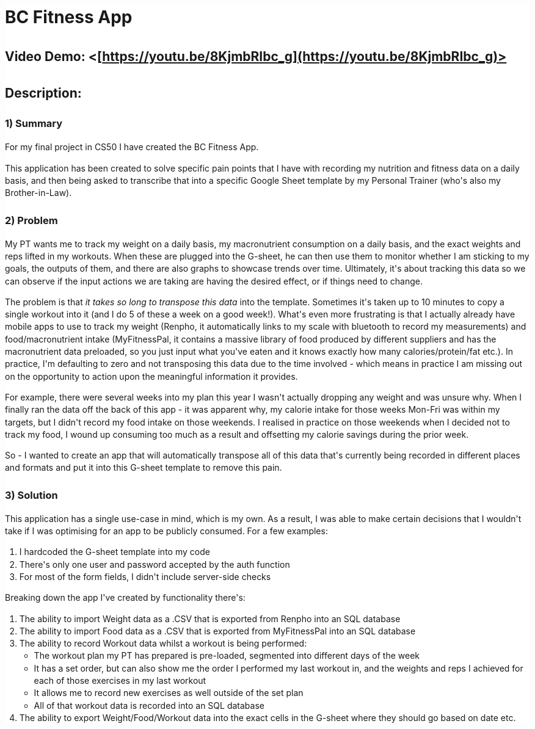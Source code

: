 # BC Fitness App
## Video Demo:  <[https://youtu.be/8KjmbRIbc_g](https://youtu.be/8KjmbRIbc_g)>
## Description:

### 1) Summary
For my final project in CS50 I have created the BC Fitness App.

This application has been created to solve specific pain points that I have with recording my nutrition and fitness data on a daily basis, and then being asked to transcribe that into a specific Google Sheet template by my Personal Trainer (who's also my Brother-in-Law).

### 2) Problem
My PT wants me to track my weight on a daily basis, my macronutrient consumption on a daily basis, and the exact weights and reps lifted in my workouts. When these are plugged into the G-sheet, he can then use them to monitor whether I am sticking to my goals, the outputs of them, and there are also graphs to showcase trends over time. Ultimately, it's about tracking this data so we can observe if the input actions we are taking are having the desired effect, or if things need to change.

The problem is that _it takes so long to transpose this data_ into the template. Sometimes it's taken up to 10 minutes to copy a single workout into it (and I do 5 of these a week on a good week!). What's even more frustrating is that I actually already have mobile apps to use to track my weight (Renpho, it automatically links to my scale with bluetooth to record my measurements) and food/macronutrient intake (MyFitnessPal, it contains a massive library of food produced by different suppliers and has the macronutrient data preloaded, so you just input what you've eaten and it knows exactly how many calories/protein/fat etc.). In practice, I'm defaulting to zero and not transposing this data due to the time involved - which means in practice I am missing out on the opportunity to action upon the meaningful information it provides.

For example, there were several weeks into my plan this year I wasn't actually dropping any weight and was unsure why. When I finally ran the data off the back of this app - it was apparent why, my calorie intake for those weeks Mon-Fri was within my targets, but I didn't record my food intake on those weekends. I realised in practice on those weekends when I decided not to track my food, I wound up consuming too much as a result and offsetting my calorie savings during the prior week.

So - I wanted to create an app that will automatically transpose all of this data that's currently being recorded in different places and formats and put it into this G-sheet template to remove this pain.

### 3) Solution
This application has a single use-case in mind, which is my own. As a result, I was able to make certain decisions that I wouldn't take if I was optimising for an app to be publicly consumed. For a few examples:
1. I hardcoded the G-sheet template into my code
2. There's only one user and password accepted by the auth function
3. For most of the form fields, I didn't include server-side checks

Breaking down the app I've created by functionality there's:
1. The ability to import Weight data as a .CSV that is exported from Renpho into an SQL database
2. The ability to import Food data as a .CSV that is exported from MyFitnessPal into an SQL database
3. The ability to record Workout data whilst a workout is being performed:
    - The workout plan my PT has prepared is pre-loaded, segmented into different days of the week
    - It has a set order, but can also show me the order I performed my last workout in, and the weights and reps I achieved for each of those exercises in my last workout
    - It allows me to record new exercises as well outside of the set plan
    - All of that workout data is recorded into an SQL database
4. The ability to export Weight/Food/Workout data into the exact cells in the G-sheet where they should go based on date etc.